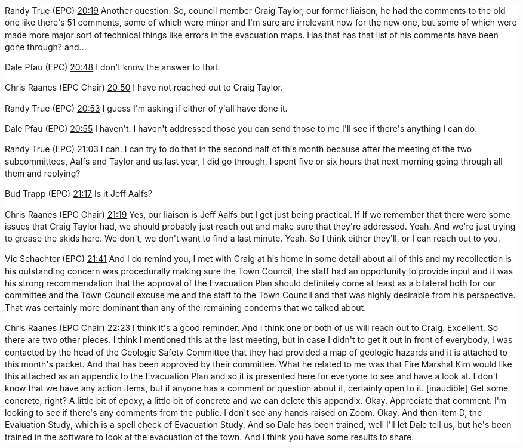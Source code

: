 Randy True (EPC)  [20:19](https://youtu.be/WGbtmP4uWvo&t=1219)
Another question. So, council member Craig Taylor, our former liaison, he had the comments to the old one like there's 51 comments, some of which were minor and I'm sure are irrelevant now for the new one, but some of which were made more major sort of technical things like errors in the evacuation maps. Has that has that list of his comments have been gone through? and...

Dale Pfau (EPC)  [20:48](https://youtu.be/WGbtmP4uWvo&t=1248)
I don't know the answer to that.

Chris Raanes (EPC Chair)  [20:50](https://youtu.be/WGbtmP4uWvo&t=1250)
I have not reached out to Craig Taylor.

Randy True (EPC)  [20:53](https://youtu.be/WGbtmP4uWvo&t=1253)
I guess I'm asking if either of y'all have done it.

Dale Pfau (EPC)  [20:55](https://youtu.be/WGbtmP4uWvo&t=1255)
I haven't. I haven't addressed those you can send those to me I'll see if there's anything I can do.

Randy True (EPC)  [21:03](https://youtu.be/WGbtmP4uWvo&t=1263)
I can. I can try to do that in the second half of this month because after the meeting of the two subcommittees, Aalfs and Taylor and us last year, I did go through, I spent five or six hours that next morning going through all them and replying?

Bud Trapp (EPC)  [21:17](https://youtu.be/WGbtmP4uWvo&t=1277)
Is it Jeff Aalfs? 

Chris Raanes (EPC Chair)  [21:19](https://youtu.be/WGbtmP4uWvo&t=1279)
Yes, our liaison is Jeff Aalfs but I get just being practical. If If we remember that there were some issues that Craig Taylor had, we should probably just reach out and make sure that they're addressed. Yeah. And we're just trying to grease the skids here. We don't, we don't want to find a last minute. Yeah. So I think either they'll, or I can reach out to you.

Vic Schachter (EPC)  [21:41](https://youtu.be/WGbtmP4uWvo&t=1301)
And I do remind you, I met with Craig at his home in some detail about all of this and my recollection is his outstanding concern was procedurally making sure the Town Council, the staff had an opportunity to provide input and it was his strong recommendation that the approval of the Evacuation Plan should definitely come at least as a bilateral both for our committee and the Town Council excuse me and the staff to the Town Council and that was highly desirable from his perspective. That was certainly more dominant than any of the remaining concerns that we talked about.

Chris Raanes (EPC Chair)  [22:23](https://youtu.be/WGbtmP4uWvo&t=1343)
I think it's a good reminder. And I think one or both of us will reach out to Craig. Excellent. So there are two other pieces. I think I mentioned this at the last meeting, but in case I didn't to get it out in front of everybody, I was contacted by the head of the Geologic Safety Committee that they had provided a map of geologic hazards and it is attached to this month's packet. And that has been approved by their committee. What he related to me was that Fire Marshal Kim would like this attached as an appendix to the Evacuation Plan and so it is presented here for everyone to see and have a look at. I don't know that we have any action items, but if anyone has a comment or question about it, certainly open to it. [inaudible] Get some concrete, right? A little bit of epoxy, a little bit of concrete and we can delete this appendix. Okay. Appreciate that comment. I'm looking to see if there's any comments from the public. I don't see any hands raised on Zoom. Okay. And then item D, the Evaluation Study, which is a spell check of Evacuation Study. And so Dale has been trained, well I'll let Dale tell us, but he's been trained in the software to look at the evacuation of the town. And I think you have some results to share.
